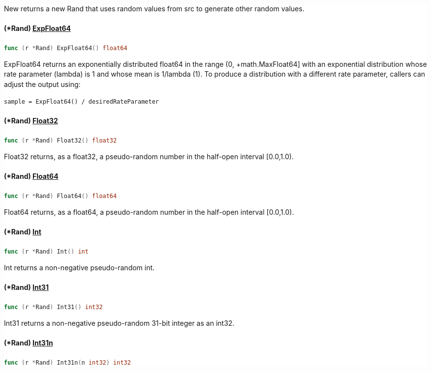 New returns a new Rand that uses random values from src to generate other random values.

#### (*Rand) [ExpFloat64](https://cs.opensource.google/go/go/+/go1.20.1:src/math/rand/exp.go;l=30) 

``` go linenums="1"
func (r *Rand) ExpFloat64() float64
```

ExpFloat64 returns an exponentially distributed float64 in the range (0, +math.MaxFloat64] with an exponential distribution whose rate parameter (lambda) is 1 and whose mean is 1/lambda (1). To produce a distribution with a different rate parameter, callers can adjust the output using:

```
sample = ExpFloat64() / desiredRateParameter
```

#### (*Rand) [Float32](https://cs.opensource.google/go/go/+/go1.20.1:src/math/rand/rand.go;l=214) 

``` go linenums="1"
func (r *Rand) Float32() float32
```

Float32 returns, as a float32, a pseudo-random number in the half-open interval [0.0,1.0).

#### (*Rand) [Float64](https://cs.opensource.google/go/go/+/go1.20.1:src/math/rand/rand.go;l=188) 

``` go linenums="1"
func (r *Rand) Float64() float64
```

Float64 returns, as a float64, a pseudo-random number in the half-open interval [0.0,1.0).

#### (*Rand) [Int](https://cs.opensource.google/go/go/+/go1.20.1:src/math/rand/rand.go;l=112) 

``` go linenums="1"
func (r *Rand) Int() int
```

Int returns a non-negative pseudo-random int.

#### (*Rand) [Int31](https://cs.opensource.google/go/go/+/go1.20.1:src/math/rand/rand.go;l=109) 

``` go linenums="1"
func (r *Rand) Int31() int32
```

Int31 returns a non-negative pseudo-random 31-bit integer as an int32.

#### (*Rand) [Int31n](https://cs.opensource.google/go/go/+/go1.20.1:src/math/rand/rand.go;l=136) 

``` go linenums="1"
func (r *Rand) Int31n(n int32) int32
```
